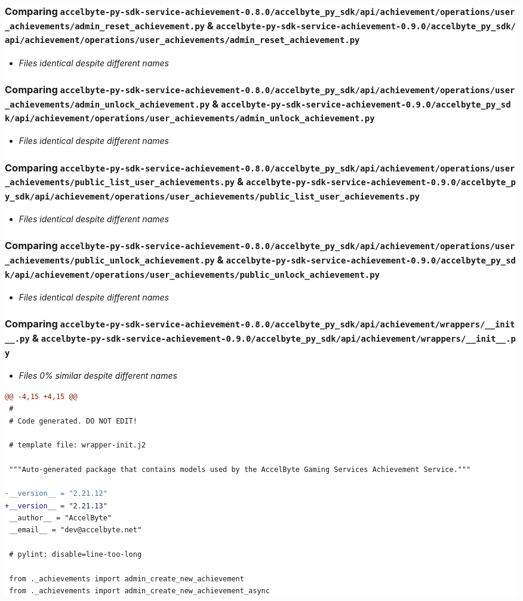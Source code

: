 ### Comparing `accelbyte-py-sdk-service-achievement-0.8.0/accelbyte_py_sdk/api/achievement/operations/user_achievements/admin_reset_achievement.py` & `accelbyte-py-sdk-service-achievement-0.9.0/accelbyte_py_sdk/api/achievement/operations/user_achievements/admin_reset_achievement.py`

 * *Files identical despite different names*

### Comparing `accelbyte-py-sdk-service-achievement-0.8.0/accelbyte_py_sdk/api/achievement/operations/user_achievements/admin_unlock_achievement.py` & `accelbyte-py-sdk-service-achievement-0.9.0/accelbyte_py_sdk/api/achievement/operations/user_achievements/admin_unlock_achievement.py`

 * *Files identical despite different names*

### Comparing `accelbyte-py-sdk-service-achievement-0.8.0/accelbyte_py_sdk/api/achievement/operations/user_achievements/public_list_user_achievements.py` & `accelbyte-py-sdk-service-achievement-0.9.0/accelbyte_py_sdk/api/achievement/operations/user_achievements/public_list_user_achievements.py`

 * *Files identical despite different names*

### Comparing `accelbyte-py-sdk-service-achievement-0.8.0/accelbyte_py_sdk/api/achievement/operations/user_achievements/public_unlock_achievement.py` & `accelbyte-py-sdk-service-achievement-0.9.0/accelbyte_py_sdk/api/achievement/operations/user_achievements/public_unlock_achievement.py`

 * *Files identical despite different names*

### Comparing `accelbyte-py-sdk-service-achievement-0.8.0/accelbyte_py_sdk/api/achievement/wrappers/__init__.py` & `accelbyte-py-sdk-service-achievement-0.9.0/accelbyte_py_sdk/api/achievement/wrappers/__init__.py`

 * *Files 0% similar despite different names*

```diff
@@ -4,15 +4,15 @@
 #
 # Code generated. DO NOT EDIT!
 
 # template file: wrapper-init.j2
 
 """Auto-generated package that contains models used by the AccelByte Gaming Services Achievement Service."""
 
-__version__ = "2.21.12"
+__version__ = "2.21.13"
 __author__ = "AccelByte"
 __email__ = "dev@accelbyte.net"
 
 # pylint: disable=line-too-long
 
 from ._achievements import admin_create_new_achievement
 from ._achievements import admin_create_new_achievement_async
```
